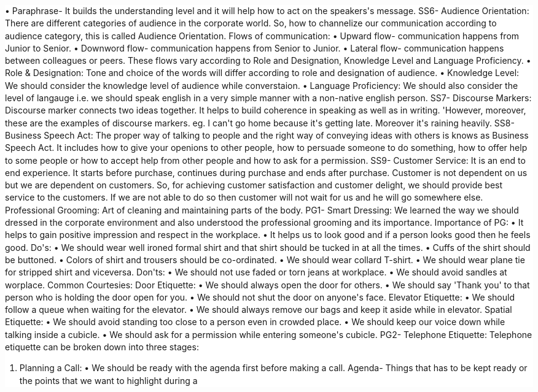 • Paraphrase- It builds the understanding level and it will help how to act on the speakers's
message.
SS6- Audience Orientation:
There are different categories of audience in the corporate world. So, how to channelize our
communication according to audience category, this is called Audience Orientation.
Flows of communication:
• Upward flow- communication happens from Junior to Senior.
• Downword flow- communication happens from Senior to Junior.
• Lateral flow- communication happens between colleagues or peers.
These flows vary according to Role and Designation, Knowledge Level and Language Proficiency.
• Role & Designation: Tone and choice of the words will differ according to role and
designation of audience.
• Knowledge Level: We should consider the knowledge level of audience while converstaion.
• Language Proficiency: We should also consider the level of langauge i.e. we should speak
english in a very simple manner with a non-native english person.
SS7- Discourse Markers:
Discourse marker connects two ideas together. It helps to build coherence in speaking as well as in
writing. 'However, moreover, these are the examples of discourse markers.
eg. I can't go home because it's getting late. Moreover it's raining heavily.
SS8- Business Speech Act:
The proper way of talking to people and the right way of conveying ideas with others is knows as
Business Speech Act.
It includes how to give your openions to other people, how to persuade someone to do something,
how to offer help to some people or how to accept help from other people and how to ask for a
permission.
SS9- Customer Service:
It is an end to end experience. It starts before purchase, continues during purchase and ends after
purchase. Customer is not dependent on us but we are dependent on customers.
So, for achieving customer satisfaction and customer delight, we should provide best service to the
customers. If we are not able to do so then customer will not wait for us and he will go somewhere
else. 
Professional Grooming: Art of cleaning and maintaining parts of the body.
PG1- Smart Dressing:
We learned the way we should dressed in the corporate environment and also understood the
professional grooming and its importance.
Importance of PG:
• It helps to gain positive impression and respect in the workplace.
• It helps us to look good and if a person looks good then he feels good.
Do's:
• We should wear well ironed formal shirt and that shirt should be tucked in at all the times.
• Cuffs of the shirt should be buttoned.
• Colors of shirt and trousers should be co-ordinated.
• We should wear collard T-shirt.
• We should wear plane tie for stripped shirt and viceversa.
Don'ts:
• We should not use faded or torn jeans at workplace.
• We should avoid sandles at worplace.
Common Courtesies:
Door Etiquette:
• We should always open the door for others.
• We should say 'Thank you' to that person who is holding the door open for you.
• We should not shut the door on anyone's face.
Elevator Etiquette:
• We should follow a queue when waiting for the elevator.
• We should always remove our bags and keep it aside while in elevator.
Spatial Etiquette:
• We should avoid standing too close to a person even in crowded place.
• We should keep our voice down while talking inside a cubicle.
• We should ask for a permission while entering someone's cubicle.
PG2- Telephone Etiquette:
Telephone etiquette can be broken down into three stages:
 1) Planning a Call:
• We should be ready with the agenda first before making a call.
Agenda- Things that has to be kept ready or the points that we want to highlight during a